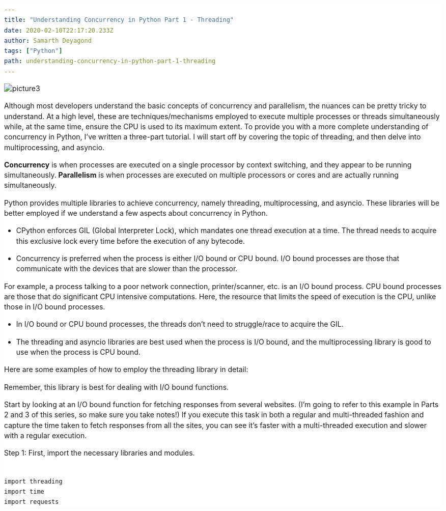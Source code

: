 ```yaml
---
title: "Understanding Concurrency in Python Part 1 - Threading"
date: 2020-02-10T22:17:20.233Z
author: Samarth Deyagond 
tags: ["Python"]
path: understanding-concurrency-in-python-part-1-threading
---
```

![picture3](https://hpe-developer-portal.s3.amazonaws.com/uploads/media/2020/1/picture3-1581373479403.png)

Although most developers understand the basic concepts of concurrency and parallelism, the nuances can be pretty tricky to understand. At a high level, these are techniques/mechanisms employed to execute multiple processes or threads simultaneously while, at the same time, ensure the CPU is used to its maximum extent. To provide you with a more complete understanding of concurrency in Python, I’ve written a three-part tutorial. I will start off by covering the topic of threading, and then delve into multiprocessing, and asyncio.

__Concurrency__ is when processes are executed on a single processor by context switching, and they appear to be running simultaneously. __Parallelism__ is when processes are executed on multiple processors or cores and are actually running simultaneously.

Python provides multiple libraries to achieve concurrency, namely threading, multiprocessing, and asyncio. These libraries will be better employed if we understand a few aspects about concurrency in Python.

* CPython enforces GIL (Global Interpreter Lock), which mandates one thread execution at a time. The thread needs to acquire this exclusive lock every time before the execution of any bytecode.

* Concurrency is preferred when the process is either I/O bound or CPU bound. I/O bound processes are those that communicate with the devices that are slower than the processor. 

For example, a process talking to a poor network connection, printer/scanner, etc. is an I/O bound process. CPU bound processes are those that do significant CPU intensive computations. Here, the resource that limits the speed of execution is the CPU, unlike those in I/O bound processes.

* In I/O bound or CPU bound processes, the threads don’t need to struggle/race to acquire the GIL.

* The threading and asyncio libraries are best used when the process is I/O bound, and the multiprocessing library is good to use when the process is CPU bound.

Here are some examples of how to employ the threading library in detail:

Remember, this library is best for dealing with I/O bound functions.

Start by looking at an I/O bound function for fetching responses from several websites. (I’m going to refer to this example in Parts 2 and 3 of this series, so make sure you take notes!) If you execute this task in both a regular and multi-threaded fashion and capture the time taken to fetch responses from all the sites, you can see it’s faster with a multi-threaded execution and slower with a regular execution.

Step 1: First, import the necessary libraries and modules.


```

import threading
import time
import requests

```
